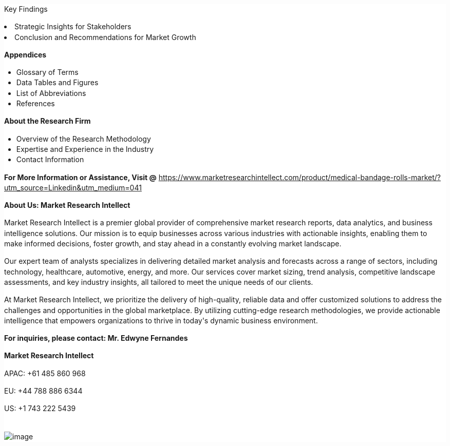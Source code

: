 Key Findings</li><li>Strategic Insights for Stakeholders</li><li>Conclusion and Recommendations for Market Growth</li></ul><p><strong>Appendices</strong></p><ul><li>Glossary of Terms</li><li>Data Tables and Figures</li><li>List of Abbreviations</li><li>References</li></ul><p><strong>About the Research Firm</strong></p><ul><li>Overview of the Research Methodology</li><li>Expertise and Experience in the Industry</li><li>Contact Information</li></ul></div><div class="article-main__content" data-test-id="publishing-text-block"><p><span class="font-[700]"><strong>For More Information or Assistance, Visit @</strong>&nbsp;<a href="https://www.marketresearchintellect.com/product/medical-bandage-rolls-market/?utm_source=Linkedin&utm_medium=041">https://www.marketresearchintellect.com/product/medical-bandage-rolls-market/?utm_source=Linkedin&utm_medium=041</a></span></p><p><strong>About Us: Market Research Intellect</strong></p><p>Market Research Intellect is a premier global provider of comprehensive market research reports, data analytics, and business intelligence solutions. Our mission is to equip businesses across various industries with actionable insights, enabling them to make informed decisions, foster growth, and stay ahead in a constantly evolving market landscape.</p><p>Our expert team of analysts specializes in delivering detailed market analysis and forecasts across a range of sectors, including technology, healthcare, automotive, energy, and more. Our services cover market sizing, trend analysis, competitive landscape assessments, and key industry insights, all tailored to meet the unique needs of our clients.</p><p>At Market Research Intellect, we prioritize the delivery of high-quality, reliable data and offer customized solutions to address the challenges and opportunities in the global marketplace. By utilizing cutting-edge research methodologies, we provide actionable intelligence that empowers organizations to thrive in today's dynamic business environment.</p><p><strong>For inquiries, please contact: Mr. Edwyne Fernandes</strong></p><p><strong>Market Research Intellect</strong></p><p>APAC: +61 485 860 968</p><p>EU: +44 788 886 6344</p><p>US: +1 743 222 5439</p></div><div class="article-main__content" data-test-id="publishing-text-block">&nbsp;</div>
![image](https://github.com/user-attachments/assets/994a3560-6113-47a8-b955-1d72e007e6ad)
